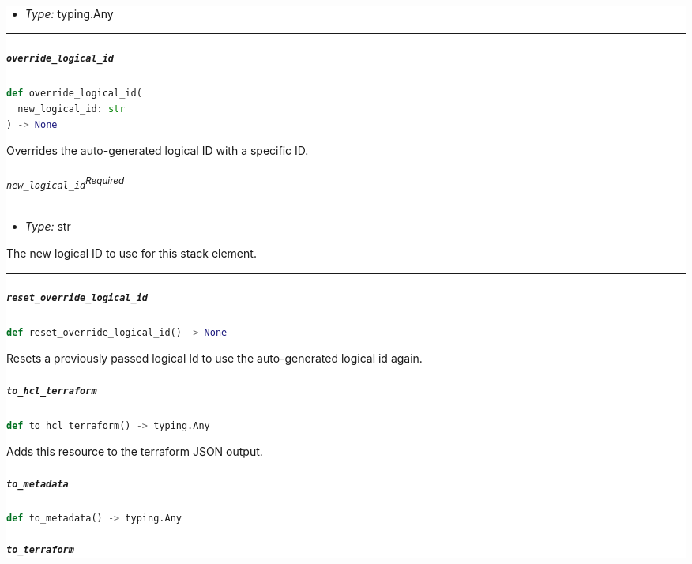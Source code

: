 - *Type:* typing.Any

---

##### `override_logical_id` <a name="override_logical_id" id="rhizo-co-terraform-provider-oci.dataOciDisasterRecoveryDrProtectionGroups.DataOciDisasterRecoveryDrProtectionGroups.overrideLogicalId"></a>

```python
def override_logical_id(
  new_logical_id: str
) -> None
```

Overrides the auto-generated logical ID with a specific ID.

###### `new_logical_id`<sup>Required</sup> <a name="new_logical_id" id="rhizo-co-terraform-provider-oci.dataOciDisasterRecoveryDrProtectionGroups.DataOciDisasterRecoveryDrProtectionGroups.overrideLogicalId.parameter.newLogicalId"></a>

- *Type:* str

The new logical ID to use for this stack element.

---

##### `reset_override_logical_id` <a name="reset_override_logical_id" id="rhizo-co-terraform-provider-oci.dataOciDisasterRecoveryDrProtectionGroups.DataOciDisasterRecoveryDrProtectionGroups.resetOverrideLogicalId"></a>

```python
def reset_override_logical_id() -> None
```

Resets a previously passed logical Id to use the auto-generated logical id again.

##### `to_hcl_terraform` <a name="to_hcl_terraform" id="rhizo-co-terraform-provider-oci.dataOciDisasterRecoveryDrProtectionGroups.DataOciDisasterRecoveryDrProtectionGroups.toHclTerraform"></a>

```python
def to_hcl_terraform() -> typing.Any
```

Adds this resource to the terraform JSON output.

##### `to_metadata` <a name="to_metadata" id="rhizo-co-terraform-provider-oci.dataOciDisasterRecoveryDrProtectionGroups.DataOciDisasterRecoveryDrProtectionGroups.toMetadata"></a>

```python
def to_metadata() -> typing.Any
```

##### `to_terraform` <a name="to_terraform" id="rhizo-co-terraform-provider-oci.dataOciDisasterRecoveryDrProtectionGroups.DataOciDisasterRecoveryDrProtectionGroups.toTerraform"></a>
